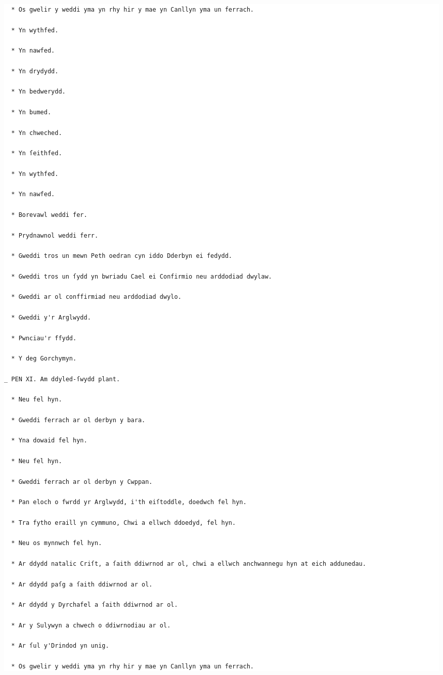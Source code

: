       * Os gwelir y weddi yma yn rhy hir y mae yn Canllyn yma un ferrach.

      * Yn wythfed.

      * Yn nawfed.

      * Yn drydydd.

      * Yn bedwerydd.

      * Yn bumed.

      * Yn chweched.

      * Yn ſeithfed.

      * Yn wythfed.

      * Yn nawfed.

      * Borevawl weddi fer.

      * Prydnawnol weddi ferr.

      * Gweddi tros un mewn Peth oedran cyn iddo Dderbyn ei fedydd.

      * Gweddi tros un ſydd yn bwriadu Cael ei Confirmio neu arddodiad dwylaw.

      * Gweddi ar ol conffirmiad neu arddodiad dwylo.

      * Gweddi y'r Arglwydd.

      * Pwnciau'r ffydd.

      * Y deg Gorchymyn.

    _ PEN XI. Am ddyled-ſwydd plant.

      * Neu fel hyn.

      * Gweddi ferrach ar ol derbyn y bara.

      * Yna dowaid fel hyn.

      * Neu fel hyn.

      * Gweddi ferrach ar ol derbyn y Cwppan.

      * Pan eloch o fwrdd yr Arglwydd, i'th eiſtoddle, doedwch fel hyn.

      * Tra fytho eraill yn cymmuno, Chwi a ellwch ddoedyd, fel hyn.

      * Neu os mynnwch fel hyn.

      * Ar ddydd natalic Criſt, a ſaith ddiwrnod ar ol, chwi a ellwch anchwannegu hyn at eich addunedau.

      * Ar ddydd paſg a ſaith ddiwrnod ar ol.

      * Ar ddydd y Dyrchafel a ſaith ddiwrnod ar ol.

      * Ar y Sulywyn a chwech o ddiwrnodiau ar ol.

      * Ar ſul y'Drindod yn unig.

      * Os gwelir y weddi yma yn rhy hir y mae yn Canllyn yma un ferrach.
